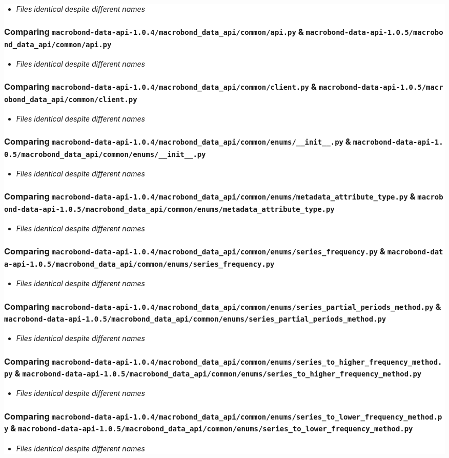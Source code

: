  * *Files identical despite different names*

### Comparing `macrobond-data-api-1.0.4/macrobond_data_api/common/api.py` & `macrobond-data-api-1.0.5/macrobond_data_api/common/api.py`

 * *Files identical despite different names*

### Comparing `macrobond-data-api-1.0.4/macrobond_data_api/common/client.py` & `macrobond-data-api-1.0.5/macrobond_data_api/common/client.py`

 * *Files identical despite different names*

### Comparing `macrobond-data-api-1.0.4/macrobond_data_api/common/enums/__init__.py` & `macrobond-data-api-1.0.5/macrobond_data_api/common/enums/__init__.py`

 * *Files identical despite different names*

### Comparing `macrobond-data-api-1.0.4/macrobond_data_api/common/enums/metadata_attribute_type.py` & `macrobond-data-api-1.0.5/macrobond_data_api/common/enums/metadata_attribute_type.py`

 * *Files identical despite different names*

### Comparing `macrobond-data-api-1.0.4/macrobond_data_api/common/enums/series_frequency.py` & `macrobond-data-api-1.0.5/macrobond_data_api/common/enums/series_frequency.py`

 * *Files identical despite different names*

### Comparing `macrobond-data-api-1.0.4/macrobond_data_api/common/enums/series_partial_periods_method.py` & `macrobond-data-api-1.0.5/macrobond_data_api/common/enums/series_partial_periods_method.py`

 * *Files identical despite different names*

### Comparing `macrobond-data-api-1.0.4/macrobond_data_api/common/enums/series_to_higher_frequency_method.py` & `macrobond-data-api-1.0.5/macrobond_data_api/common/enums/series_to_higher_frequency_method.py`

 * *Files identical despite different names*

### Comparing `macrobond-data-api-1.0.4/macrobond_data_api/common/enums/series_to_lower_frequency_method.py` & `macrobond-data-api-1.0.5/macrobond_data_api/common/enums/series_to_lower_frequency_method.py`

 * *Files identical despite different names*
